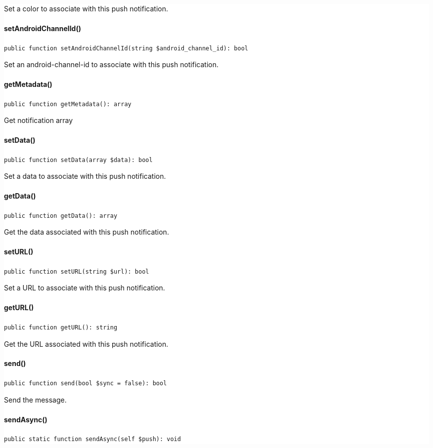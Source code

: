 Set a color to associate with this push notification.

#### setAndroidChannelId()

```
public function setAndroidChannelId(string $android_channel_id): bool
```

Set an android-channel-id to associate with this push notification.

#### getMetadata()

```
public function getMetadata(): array
```

Get notification array

#### setData()

```
public function setData(array $data): bool
```

Set a data to associate with this push notification.

#### getData()

```
public function getData(): array
```

Get the data associated with this push notification.

#### setURL()

```
public function setURL(string $url): bool
```

Set a URL to associate with this push notification.

#### getURL()

```
public function getURL(): string
```

Get the URL associated with this push notification.

#### send()

```
public function send(bool $sync = false): bool
```

Send the message.

#### sendAsync()

```
public static function sendAsync(self $push): void
```
